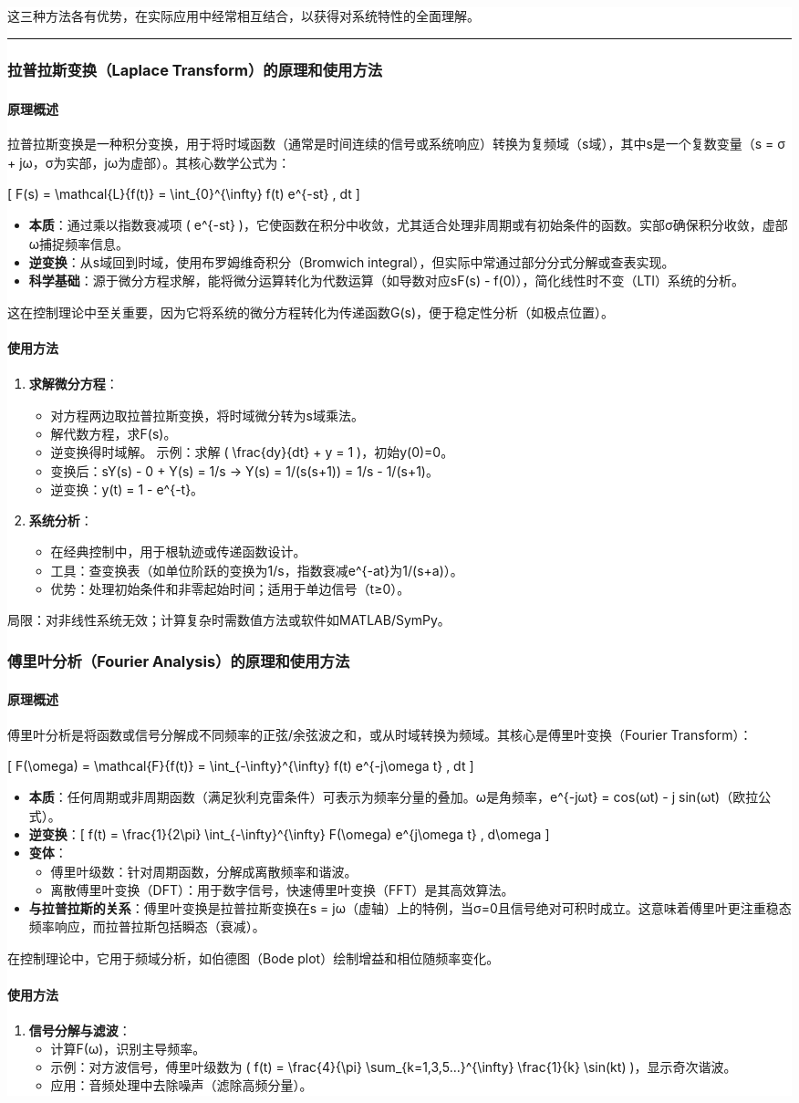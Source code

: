这三种方法各有优势，在实际应用中经常相互结合，以获得对系统特性的全面理解。

---

### 拉普拉斯变换（Laplace Transform）的原理和使用方法

#### 原理概述
拉普拉斯变换是一种积分变换，用于将时域函数（通常是时间连续的信号或系统响应）转换为复频域（s域），其中s是一个复数变量（s = σ + jω，σ为实部，jω为虚部）。其核心数学公式为：

\[ F(s) = \mathcal{L}\{f(t)\} = \int_{0}^{\infty} f(t) e^{-st} \, dt \]

- **本质**：通过乘以指数衰减项 \( e^{-st} \)，它使函数在积分中收敛，尤其适合处理非周期或有初始条件的函数。实部σ确保积分收敛，虚部ω捕捉频率信息。
- **逆变换**：从s域回到时域，使用布罗姆维奇积分（Bromwich integral），但实际中常通过部分分式分解或查表实现。
- **科学基础**：源于微分方程求解，能将微分运算转化为代数运算（如导数对应sF(s) - f(0)），简化线性时不变（LTI）系统的分析。

这在控制理论中至关重要，因为它将系统的微分方程转化为传递函数G(s)，便于稳定性分析（如极点位置）。

#### 使用方法
1. **求解微分方程**：
   - 对方程两边取拉普拉斯变换，将时域微分转为s域乘法。
   - 解代数方程，求F(s)。
   - 逆变换得时域解。
   示例：求解 \( \frac{dy}{dt} + y = 1 \)，初始y(0)=0。
   - 变换后：sY(s) - 0 + Y(s) = 1/s → Y(s) = 1/(s(s+1)) = 1/s - 1/(s+1)。
   - 逆变换：y(t) = 1 - e^{-t}。

2. **系统分析**：
   - 在经典控制中，用于根轨迹或传递函数设计。
   - 工具：查变换表（如单位阶跃的变换为1/s，指数衰减e^{-at}为1/(s+a)）。
   - 优势：处理初始条件和非零起始时间；适用于单边信号（t≥0）。

局限：对非线性系统无效；计算复杂时需数值方法或软件如MATLAB/SymPy。

### 傅里叶分析（Fourier Analysis）的原理和使用方法

#### 原理概述
傅里叶分析是将函数或信号分解成不同频率的正弦/余弦波之和，或从时域转换为频域。其核心是傅里叶变换（Fourier Transform）：

\[ F(\omega) = \mathcal{F}\{f(t)\} = \int_{-\infty}^{\infty} f(t) e^{-j\omega t} \, dt \]

- **本质**：任何周期或非周期函数（满足狄利克雷条件）可表示为频率分量的叠加。ω是角频率，e^{-jωt} = cos(ωt) - j sin(ωt)（欧拉公式）。
- **逆变换**：\[ f(t) = \frac{1}{2\pi} \int_{-\infty}^{\infty} F(\omega) e^{j\omega t} \, d\omega \]
- **变体**：
  - 傅里叶级数：针对周期函数，分解成离散频率和谐波。
  - 离散傅里叶变换（DFT）：用于数字信号，快速傅里叶变换（FFT）是其高效算法。
- **与拉普拉斯的关系**：傅里叶变换是拉普拉斯变换在s = jω（虚轴）上的特例，当σ=0且信号绝对可积时成立。这意味着傅里叶更注重稳态频率响应，而拉普拉斯包括瞬态（衰减）。

在控制理论中，它用于频域分析，如伯德图（Bode plot）绘制增益和相位随频率变化。

#### 使用方法
1. **信号分解与滤波**：
   - 计算F(ω)，识别主导频率。
   - 示例：对方波信号，傅里叶级数为 \( f(t) = \frac{4}{\pi} \sum_{k=1,3,5...}^{\infty} \frac{1}{k} \sin(kt) \)，显示奇次谐波。
   - 应用：音频处理中去除噪声（滤除高频分量）。
